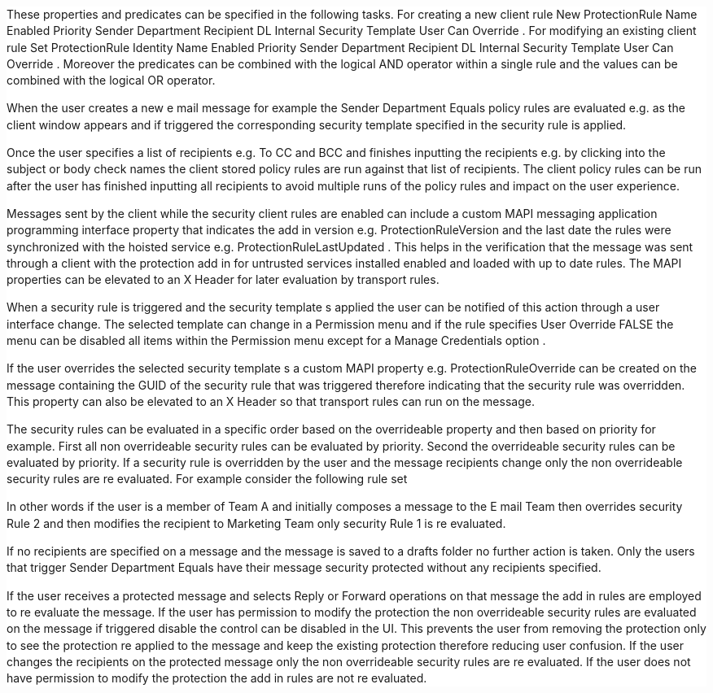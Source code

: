 These properties and predicates can be specified in the following tasks. For creating a new client rule New ProtectionRule Name Enabled Priority Sender Department Recipient DL Internal Security Template User Can Override . For modifying an existing client rule Set ProtectionRule Identity Name Enabled Priority Sender Department Recipient DL Internal Security Template User Can Override . Moreover the predicates can be combined with the logical AND operator within a single rule and the values can be combined with the logical OR operator.

When the user creates a new e mail message for example the Sender Department Equals policy rules are evaluated e.g. as the client window appears and if triggered the corresponding security template specified in the security rule is applied.

Once the user specifies a list of recipients e.g. To CC and BCC and finishes inputting the recipients e.g. by clicking into the subject or body check names the client stored policy rules are run against that list of recipients. The client policy rules can be run after the user has finished inputting all recipients to avoid multiple runs of the policy rules and impact on the user experience.

Messages sent by the client while the security client rules are enabled can include a custom MAPI messaging application programming interface property that indicates the add in version e.g. ProtectionRuleVersion and the last date the rules were synchronized with the hoisted service e.g. ProtectionRuleLastUpdated . This helps in the verification that the message was sent through a client with the protection add in for untrusted services installed enabled and loaded with up to date rules. The MAPI properties can be elevated to an X Header for later evaluation by transport rules.

When a security rule is triggered and the security template s applied the user can be notified of this action through a user interface change. The selected template can change in a Permission menu and if the rule specifies User Override FALSE the menu can be disabled all items within the Permission menu except for a Manage Credentials option .

If the user overrides the selected security template s a custom MAPI property e.g. ProtectionRuleOverride can be created on the message containing the GUID of the security rule that was triggered therefore indicating that the security rule was overridden. This property can also be elevated to an X Header so that transport rules can run on the message.

The security rules can be evaluated in a specific order based on the overrideable property and then based on priority for example. First all non overrideable security rules can be evaluated by priority. Second the overrideable security rules can be evaluated by priority. If a security rule is overridden by the user and the message recipients change only the non overrideable security rules are re evaluated. For example consider the following rule set 

In other words if the user is a member of Team A and initially composes a message to the E mail Team then overrides security Rule 2 and then modifies the recipient to Marketing Team only security Rule 1 is re evaluated.

If no recipients are specified on a message and the message is saved to a drafts folder no further action is taken. Only the users that trigger Sender Department Equals have their message security protected without any recipients specified.

If the user receives a protected message and selects Reply or Forward operations on that message the add in rules are employed to re evaluate the message. If the user has permission to modify the protection the non overrideable security rules are evaluated on the message if triggered disable the control can be disabled in the UI. This prevents the user from removing the protection only to see the protection re applied to the message and keep the existing protection therefore reducing user confusion. If the user changes the recipients on the protected message only the non overrideable security rules are re evaluated. If the user does not have permission to modify the protection the add in rules are not re evaluated.
